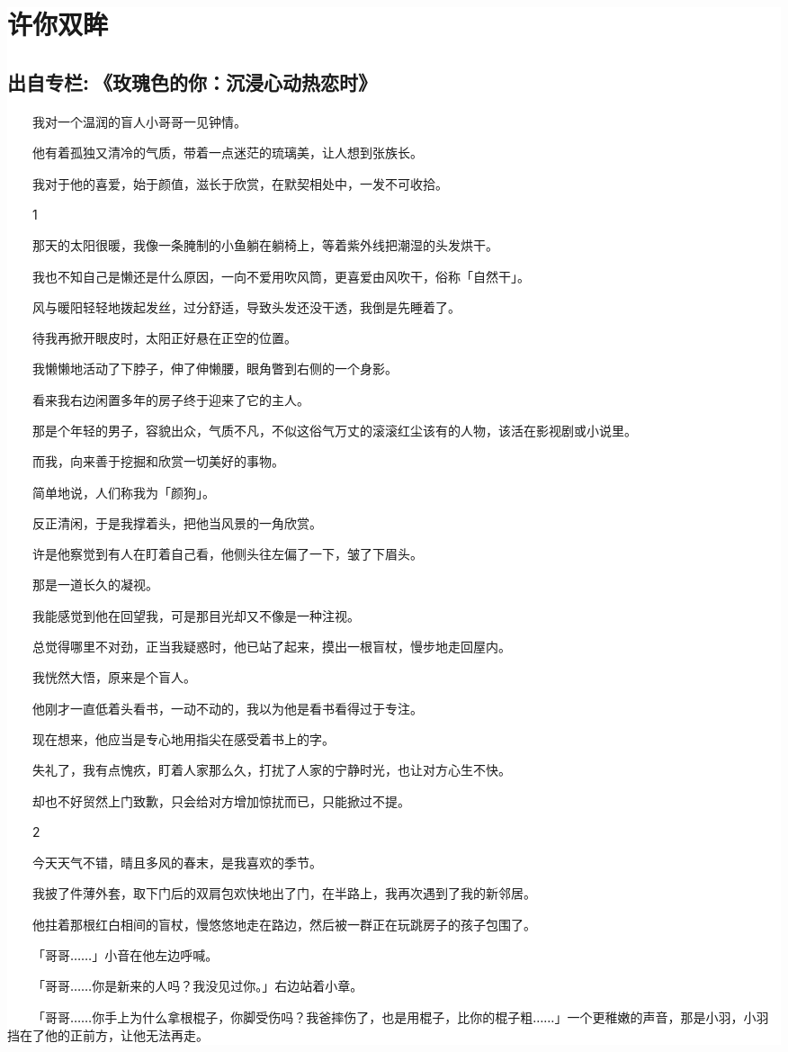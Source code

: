 # 许你双眸  
## 出自专栏: 《玫瑰色的你：沉浸心动热恋时》  
&emsp;&emsp;我对一个温润的盲人小哥哥一见钟情。  
  
&emsp;&emsp;他有着孤独又清冷的气质，带着一点迷茫的琉璃美，让人想到张族长。  
  
&emsp;&emsp;我对于他的喜爱，始于颜值，滋长于欣赏，在默契相处中，一发不可收拾。  
  
&emsp;&emsp;1  
  
&emsp;&emsp;那天的太阳很暖，我像一条腌制的小鱼躺在躺椅上，等着紫外线把潮湿的头发烘干。  
  
&emsp;&emsp;我也不知自己是懒还是什么原因，一向不爱用吹风筒，更喜爱由风吹干，俗称「自然干」。  
  
&emsp;&emsp;风与暖阳轻轻地拨起发丝，过分舒适，导致头发还没干透，我倒是先睡着了。  
  
&emsp;&emsp;待我再掀开眼皮时，太阳正好悬在正空的位置。  
  
&emsp;&emsp;我懒懒地活动了下脖子，伸了伸懒腰，眼角瞥到右侧的一个身影。  
  
&emsp;&emsp;看来我右边闲置多年的房子终于迎来了它的主人。  
  
&emsp;&emsp;那是个年轻的男子，容貌出众，气质不凡，不似这俗气万丈的滚滚红尘该有的人物，该活在影视剧或小说里。  
  
&emsp;&emsp;而我，向来善于挖掘和欣赏一切美好的事物。  
  
&emsp;&emsp;简单地说，人们称我为「颜狗」。  
  
&emsp;&emsp;反正清闲，于是我撑着头，把他当风景的一角欣赏。  
  
&emsp;&emsp;许是他察觉到有人在盯着自己看，他侧头往左偏了一下，皱了下眉头。  
  
&emsp;&emsp;那是一道长久的凝视。  
  
&emsp;&emsp;我能感觉到他在回望我，可是那目光却又不像是一种注视。  
  
&emsp;&emsp;总觉得哪里不对劲，正当我疑惑时，他已站了起来，摸出一根盲杖，慢步地走回屋内。  
  
&emsp;&emsp;我恍然大悟，原来是个盲人。  
  
&emsp;&emsp;他刚才一直低着头看书，一动不动的，我以为他是看书看得过于专注。  
  
&emsp;&emsp;现在想来，他应当是专心地用指尖在感受着书上的字。  
  
&emsp;&emsp;失礼了，我有点愧疚，盯着人家那么久，打扰了人家的宁静时光，也让对方心生不快。  
  
&emsp;&emsp;却也不好贸然上门致歉，只会给对方增加惊扰而已，只能掀过不提。  
  
&emsp;&emsp;2  
  
&emsp;&emsp;今天天气不错，晴且多风的春末，是我喜欢的季节。  
  
&emsp;&emsp;我披了件薄外套，取下门后的双肩包欢快地出了门，在半路上，我再次遇到了我的新邻居。  
  
&emsp;&emsp;他拄着那根红白相间的盲杖，慢悠悠地走在路边，然后被一群正在玩跳房子的孩子包围了。  
  
&emsp;&emsp;「哥哥……」小音在他左边呼喊。  
  
&emsp;&emsp;「哥哥……你是新来的人吗？我没见过你。」右边站着小章。  
  
&emsp;&emsp;「哥哥……你手上为什么拿根棍子，你脚受伤吗？我爸摔伤了，也是用棍子，比你的棍子粗……」一个更稚嫩的声音，那是小羽，小羽挡在了他的正前方，让他无法再走。  
  